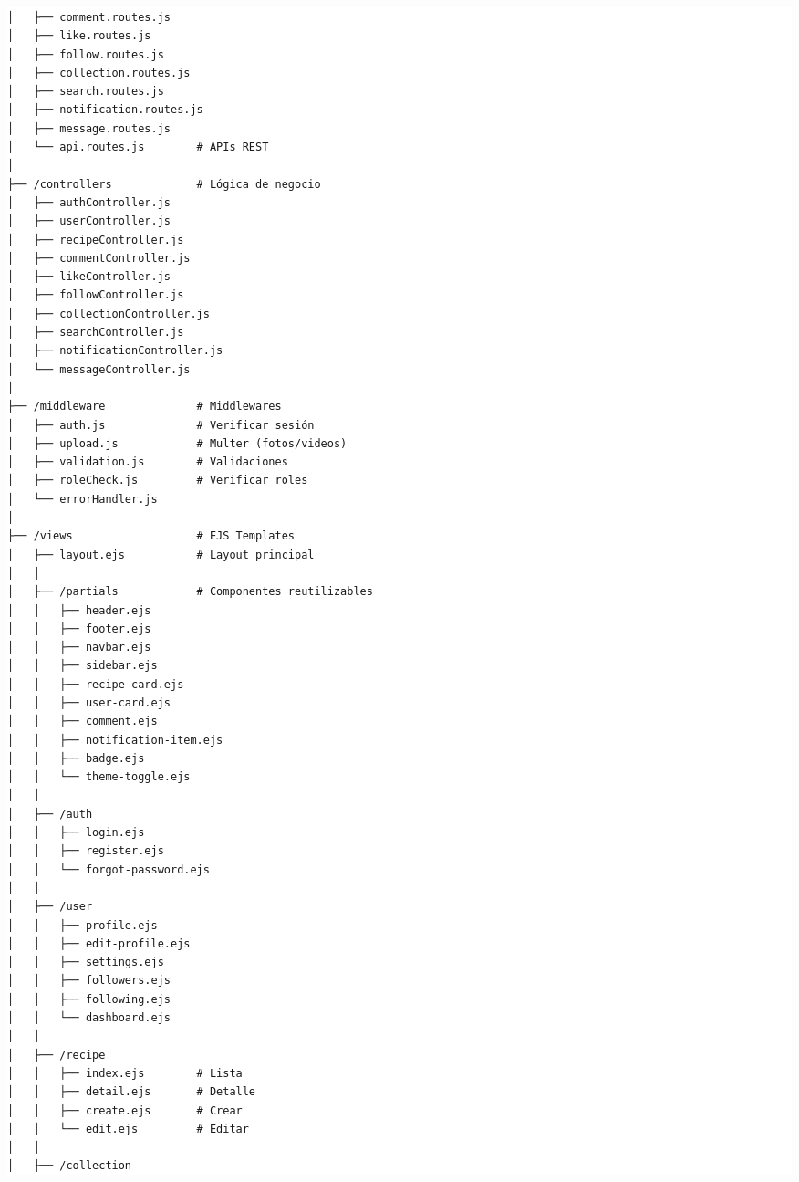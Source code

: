 ```
│   ├── comment.routes.js
│   ├── like.routes.js
│   ├── follow.routes.js
│   ├── collection.routes.js
│   ├── search.routes.js
│   ├── notification.routes.js
│   ├── message.routes.js
│   └── api.routes.js        # APIs REST
│
├── /controllers             # Lógica de negocio
│   ├── authController.js
│   ├── userController.js
│   ├── recipeController.js
│   ├── commentController.js
│   ├── likeController.js
│   ├── followController.js
│   ├── collectionController.js
│   ├── searchController.js
│   ├── notificationController.js
│   └── messageController.js
│
├── /middleware              # Middlewares
│   ├── auth.js              # Verificar sesión
│   ├── upload.js            # Multer (fotos/videos)
│   ├── validation.js        # Validaciones
│   ├── roleCheck.js         # Verificar roles
│   └── errorHandler.js
│
├── /views                   # EJS Templates
│   ├── layout.ejs           # Layout principal
│   │
│   ├── /partials            # Componentes reutilizables
│   │   ├── header.ejs
│   │   ├── footer.ejs
│   │   ├── navbar.ejs
│   │   ├── sidebar.ejs
│   │   ├── recipe-card.ejs
│   │   ├── user-card.ejs
│   │   ├── comment.ejs
│   │   ├── notification-item.ejs
│   │   ├── badge.ejs
│   │   └── theme-toggle.ejs
│   │
│   ├── /auth
│   │   ├── login.ejs
│   │   ├── register.ejs
│   │   └── forgot-password.ejs
│   │
│   ├── /user
│   │   ├── profile.ejs
│   │   ├── edit-profile.ejs
│   │   ├── settings.ejs
│   │   ├── followers.ejs
│   │   ├── following.ejs
│   │   └── dashboard.ejs
│   │
│   ├── /recipe
│   │   ├── index.ejs        # Lista
│   │   ├── detail.ejs       # Detalle
│   │   ├── create.ejs       # Crear
│   │   └── edit.ejs         # Editar
│   │
│   ├── /collection
```